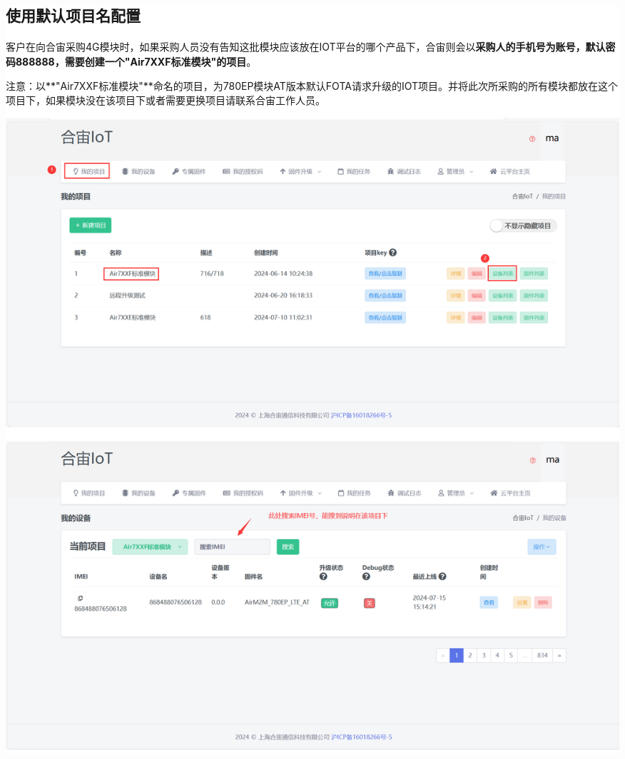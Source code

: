 ## 使用默认项目名配置

客户在向合宙采购4G模块时，如果采购人员没有告知这批模块应该放在IOT平台的哪个产品下，合宙则会以**采购人的手机号为账号，默认密码888888，需要创建一个"Air7XXF标准模块"的项目**。

注意：以**"Air7XXF标准模块"**命名的项目，为780EP模块AT版本默认FOTA请求升级的IOT项目。并将此次所采购的所有模块都放在这个项目下，如果模块没在该项目下或者需要更换项目请联系合宙工作人员。

![image-20240717170337211](../image/AT开发资料/应用开发指南/FOTA远程升级指南/image-20240717170337211.png)

![image-20240717170801369](../image/AT开发资料/应用开发指南/FOTA远程升级指南/image-20240717170801369.png)
